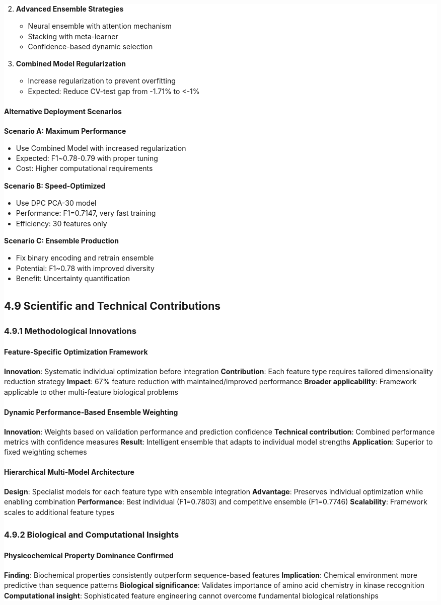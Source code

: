 2. **Advanced Ensemble Strategies**
   - Neural ensemble with attention mechanism
   - Stacking with meta-learner
   - Confidence-based dynamic selection

3. **Combined Model Regularization**
   - Increase regularization to prevent overfitting
   - Expected: Reduce CV-test gap from -1.71% to <-1%

#### **Alternative Deployment Scenarios**

**Scenario A: Maximum Performance**
- Use Combined Model with increased regularization
- Expected: F1~0.78-0.79 with proper tuning
- Cost: Higher computational requirements

**Scenario B: Speed-Optimized**
- Use DPC PCA-30 model
- Performance: F1=0.7147, very fast training
- Efficiency: 30 features only

**Scenario C: Ensemble Production**
- Fix binary encoding and retrain ensemble
- Potential: F1~0.78 with improved diversity
- Benefit: Uncertainty quantification

## 4.9 Scientific and Technical Contributions

### 4.9.1 Methodological Innovations

#### **Feature-Specific Optimization Framework**
**Innovation**: Systematic individual optimization before integration
**Contribution**: Each feature type requires tailored dimensionality reduction strategy
**Impact**: 67% feature reduction with maintained/improved performance
**Broader applicability**: Framework applicable to other multi-feature biological problems

#### **Dynamic Performance-Based Ensemble Weighting**
**Innovation**: Weights based on validation performance and prediction confidence
**Technical contribution**: Combined performance metrics with confidence measures
**Result**: Intelligent ensemble that adapts to individual model strengths
**Application**: Superior to fixed weighting schemes

#### **Hierarchical Multi-Model Architecture**
**Design**: Specialist models for each feature type with ensemble integration
**Advantage**: Preserves individual optimization while enabling combination
**Performance**: Best individual (F1=0.7803) and competitive ensemble (F1=0.7746)
**Scalability**: Framework scales to additional feature types

### 4.9.2 Biological and Computational Insights

#### **Physicochemical Property Dominance Confirmed**
**Finding**: Biochemical properties consistently outperform sequence-based features
**Implication**: Chemical environment more predictive than sequence patterns
**Biological significance**: Validates importance of amino acid chemistry in kinase recognition
**Computational insight**: Sophisticated feature engineering cannot overcome fundamental biological relationships
